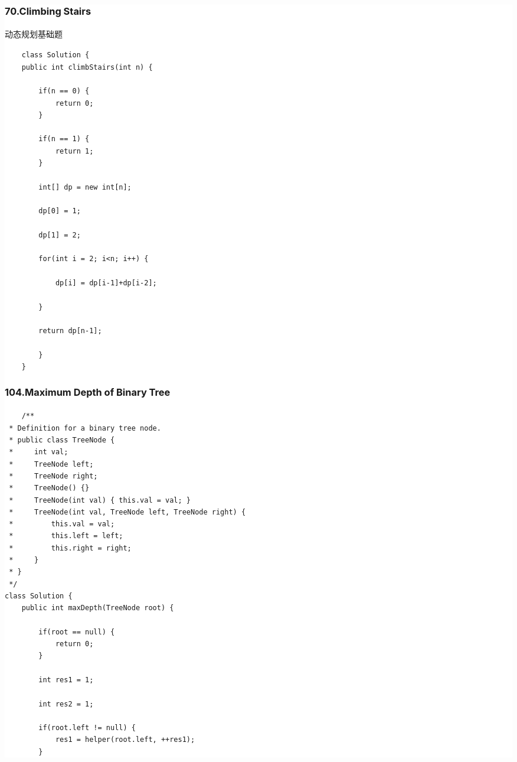 ### 70.Climbing Stairs
动态规划基础题
```
    class Solution {
    public int climbStairs(int n) {
        
        if(n == 0) {
            return 0;
        }
        
        if(n == 1) {
            return 1;
        }
        
        int[] dp = new int[n];
        
        dp[0] = 1;
        
        dp[1] = 2;
        
        for(int i = 2; i<n; i++) {
            
            dp[i] = dp[i-1]+dp[i-2];
            
        }
        
        return dp[n-1];
        
        }
    }
```

### 104.Maximum Depth of Binary Tree
```
    /**
 * Definition for a binary tree node.
 * public class TreeNode {
 *     int val;
 *     TreeNode left;
 *     TreeNode right;
 *     TreeNode() {}
 *     TreeNode(int val) { this.val = val; }
 *     TreeNode(int val, TreeNode left, TreeNode right) {
 *         this.val = val;
 *         this.left = left;
 *         this.right = right;
 *     }
 * }
 */
class Solution {
    public int maxDepth(TreeNode root) {
        
        if(root == null) {
            return 0;
        }
        
        int res1 = 1;
        
        int res2 = 1;
        
        if(root.left != null) {
            res1 = helper(root.left, ++res1);
        }
```